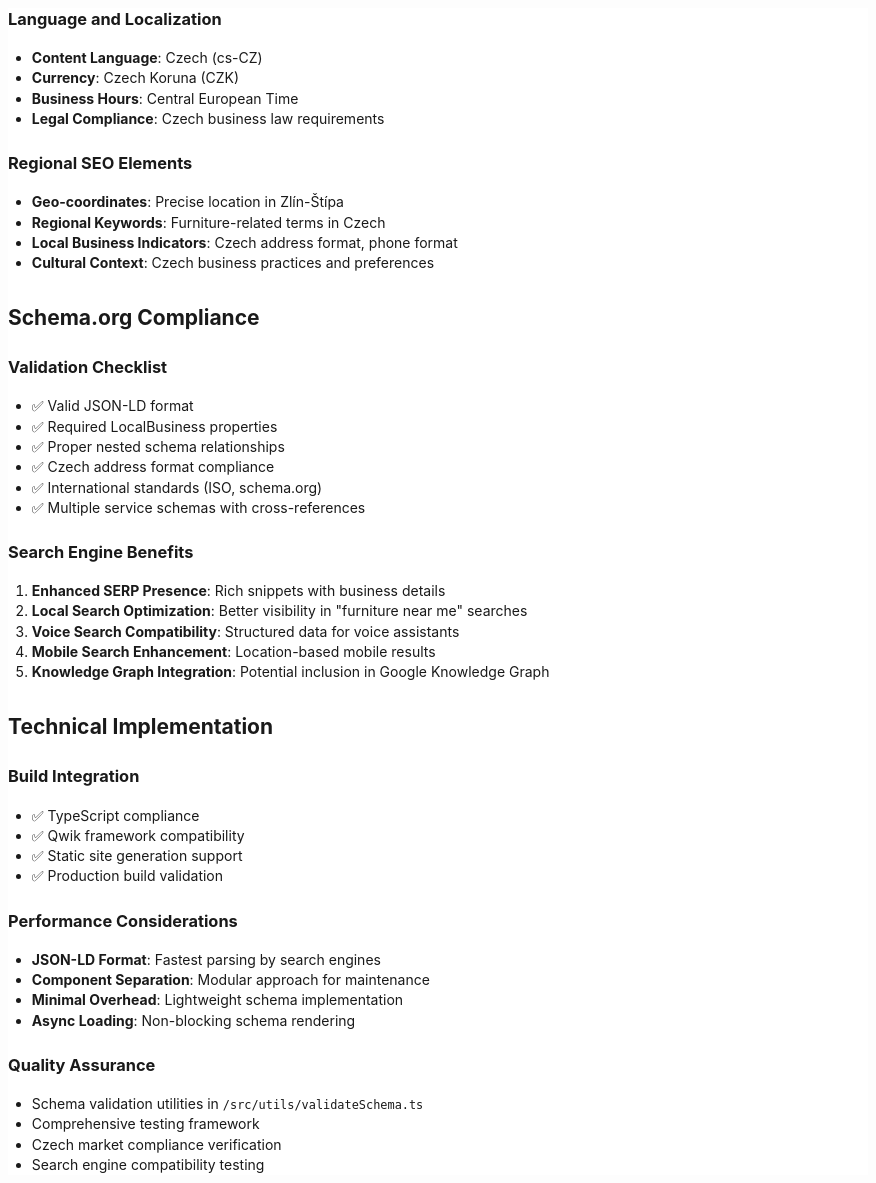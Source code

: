 ### Language and Localization
- **Content Language**: Czech (cs-CZ)
- **Currency**: Czech Koruna (CZK)
- **Business Hours**: Central European Time
- **Legal Compliance**: Czech business law requirements

### Regional SEO Elements
- **Geo-coordinates**: Precise location in Zlín-Štípa
- **Regional Keywords**: Furniture-related terms in Czech
- **Local Business Indicators**: Czech address format, phone format
- **Cultural Context**: Czech business practices and preferences

## Schema.org Compliance

### Validation Checklist
- ✅ Valid JSON-LD format
- ✅ Required LocalBusiness properties
- ✅ Proper nested schema relationships
- ✅ Czech address format compliance
- ✅ International standards (ISO, schema.org)
- ✅ Multiple service schemas with cross-references

### Search Engine Benefits
1. **Enhanced SERP Presence**: Rich snippets with business details
2. **Local Search Optimization**: Better visibility in "furniture near me" searches
3. **Voice Search Compatibility**: Structured data for voice assistants
4. **Mobile Search Enhancement**: Location-based mobile results
5. **Knowledge Graph Integration**: Potential inclusion in Google Knowledge Graph

## Technical Implementation

### Build Integration
- ✅ TypeScript compliance
- ✅ Qwik framework compatibility
- ✅ Static site generation support
- ✅ Production build validation

### Performance Considerations
- **JSON-LD Format**: Fastest parsing by search engines
- **Component Separation**: Modular approach for maintenance
- **Minimal Overhead**: Lightweight schema implementation
- **Async Loading**: Non-blocking schema rendering

### Quality Assurance
- Schema validation utilities in `/src/utils/validateSchema.ts`
- Comprehensive testing framework
- Czech market compliance verification
- Search engine compatibility testing

